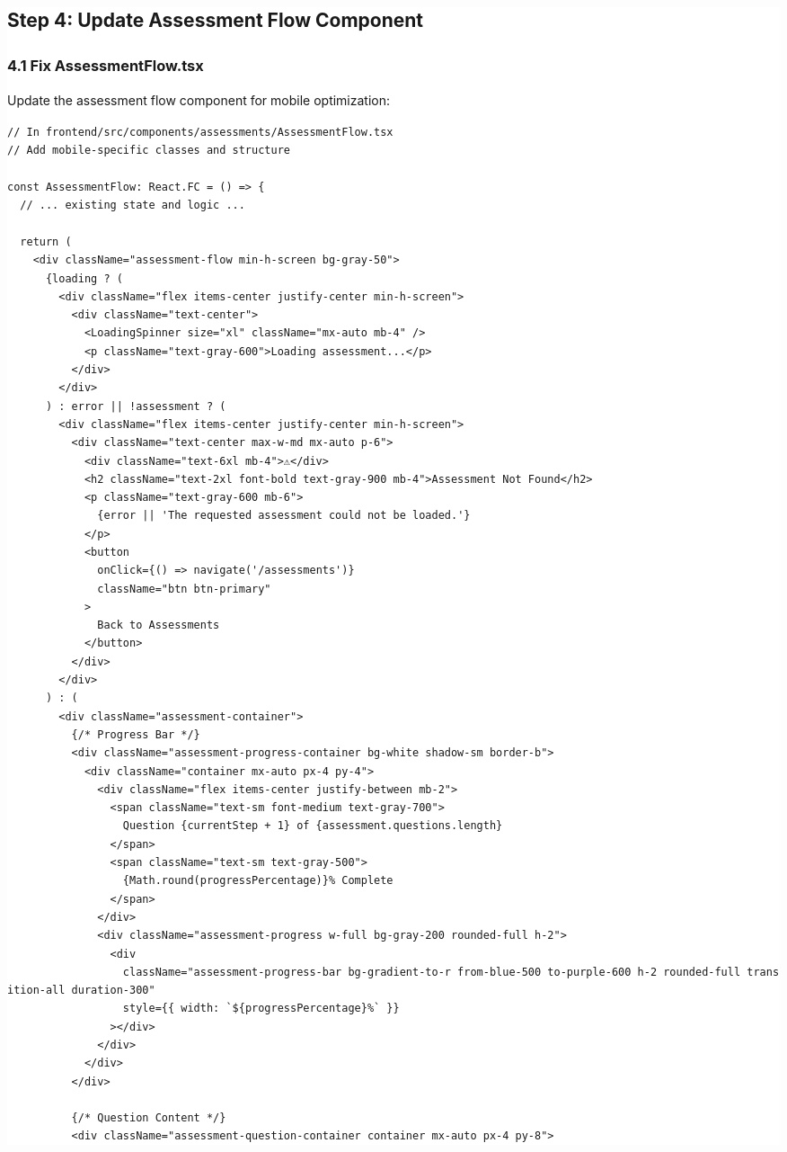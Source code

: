 
## Step 4: Update Assessment Flow Component

### 4.1 Fix AssessmentFlow.tsx

Update the assessment flow component for mobile optimization:

```tsx
// In frontend/src/components/assessments/AssessmentFlow.tsx
// Add mobile-specific classes and structure

const AssessmentFlow: React.FC = () => {
  // ... existing state and logic ...

  return (
    <div className="assessment-flow min-h-screen bg-gray-50">
      {loading ? (
        <div className="flex items-center justify-center min-h-screen">
          <div className="text-center">
            <LoadingSpinner size="xl" className="mx-auto mb-4" />
            <p className="text-gray-600">Loading assessment...</p>
          </div>
        </div>
      ) : error || !assessment ? (
        <div className="flex items-center justify-center min-h-screen">
          <div className="text-center max-w-md mx-auto p-6">
            <div className="text-6xl mb-4">⚠️</div>
            <h2 className="text-2xl font-bold text-gray-900 mb-4">Assessment Not Found</h2>
            <p className="text-gray-600 mb-6">
              {error || 'The requested assessment could not be loaded.'}
            </p>
            <button
              onClick={() => navigate('/assessments')}
              className="btn btn-primary"
            >
              Back to Assessments
            </button>
          </div>
        </div>
      ) : (
        <div className="assessment-container">
          {/* Progress Bar */}
          <div className="assessment-progress-container bg-white shadow-sm border-b">
            <div className="container mx-auto px-4 py-4">
              <div className="flex items-center justify-between mb-2">
                <span className="text-sm font-medium text-gray-700">
                  Question {currentStep + 1} of {assessment.questions.length}
                </span>
                <span className="text-sm text-gray-500">
                  {Math.round(progressPercentage)}% Complete
                </span>
              </div>
              <div className="assessment-progress w-full bg-gray-200 rounded-full h-2">
                <div
                  className="assessment-progress-bar bg-gradient-to-r from-blue-500 to-purple-600 h-2 rounded-full transition-all duration-300"
                  style={{ width: `${progressPercentage}%` }}
                ></div>
              </div>
            </div>
          </div>

          {/* Question Content */}
          <div className="assessment-question-container container mx-auto px-4 py-8">
```